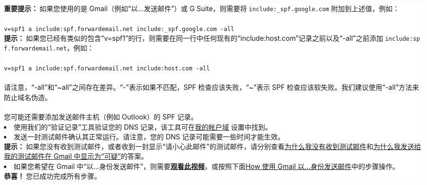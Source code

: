 <div class="alert my-3 alert-warning">
<i class="fa fa-exclamation-circle font-weight-bold"></i>
<strong class="font-weight-bold">
重要提示：
</strong>
<span>
如果您使用的是 Gmail（例如“以…发送邮件”）或 G Suite，则需要将 <code>include:_spf.google.com</code> 附加到上述值，例如：
<br /><br />
<code>v=spf1 a include:spf.forwardemail.net include:_spf.google.com -all</code>
</span>
</div>

<div class="alert my-3 alert-primary">
<i class="fa fa-info-circle font-weight-bold"></i>
<strong class="font-weight-bold">
提示：
</strong>
<span>
如果您已经有类似的包含“v=spf1”的行，则需要在同一行中任何现有的“include:host.com”记录之前以及“-all”之前添加 <code>include:spf.forwardemail.net</code>，例如：
<br /><br />
<code>v=spf1 a include:spf.forwardemail.net include:host.com -all</code>
<br /><br />
请注意，“-all”和“~all”之间存在差异。“-”表示如果不匹配，SPF 检查应该失败，“~”表示 SPF 检查应该软失败。我们建议使用“-all”方法来防止域名伪造。
<br /><br />
您可能还需要添加发送邮件主机（例如 Outlook）的 SPF 记录。
</span>
</div>

</li><li class="mb-2 mb-md-3 mb-lg-5">使用我们的“验证记录”工具验证您的 DNS 记录，该工具可在<a href="/my-account/domains" target="_blank" rel="noopener noreferrer">我的帐户<i class="fa fa-angle-right"></i>域</a> <i class="fa fa-angle-right"></i>设置中找到。

</li><li class="mb-2 mb-md-3 mb-lg-5">发送一封测试邮件确认其正常运行。请注意，您的 DNS 记录可能需要一些时间才能生效。

<div class="alert my-3 alert-primary">
<i class="fa fa-info-circle font-weight-bold"></i>
<strong class="font-weight-bold">
提示：
</strong>
<span>
</span>
如果您没有收到测试邮件，或者收到一封显示“请小心此邮件”的测试邮件，请分别查看<a href="#why-am-i-not-receiving-my-test-emails" class="alert-link">为什么我没有收到测试邮件</a>和<a href="#why-are-my-test-emails-sent-to-myself-in-gmail-showing-as-suspicious" class="alert-link">为什么我发送给我的测试邮件在 Gmail 中显示为“可疑”</a>的答案。
</div>

</li><li class="mb-2 mb-md-3 mb-lg-5">如果您希望在 Gmail 中“以…身份发送邮件”，则需要<strong><a href="https://www.youtube.com/watch?v=MEheS8gM4Xs" target="_blank" rel="noopener noreferrer">观看此视频</a></strong>，或按照下面<a href="#how-to-send-mail-as-using-gmail">How 使用 Gmail 以…身份发送邮件</a>中的步骤操作。

</li></ol>

<div class="text-center my-3 my-md-5">
<div class="alert my-3 alert-success d-inline-block">
<i class="fa fa-check-circle font-weight-bold"></i>
<strong class="font-weight-bold">
恭喜！
</strong>
<span>
您已成功完成所有步骤。
</span>
</div>
</div>
